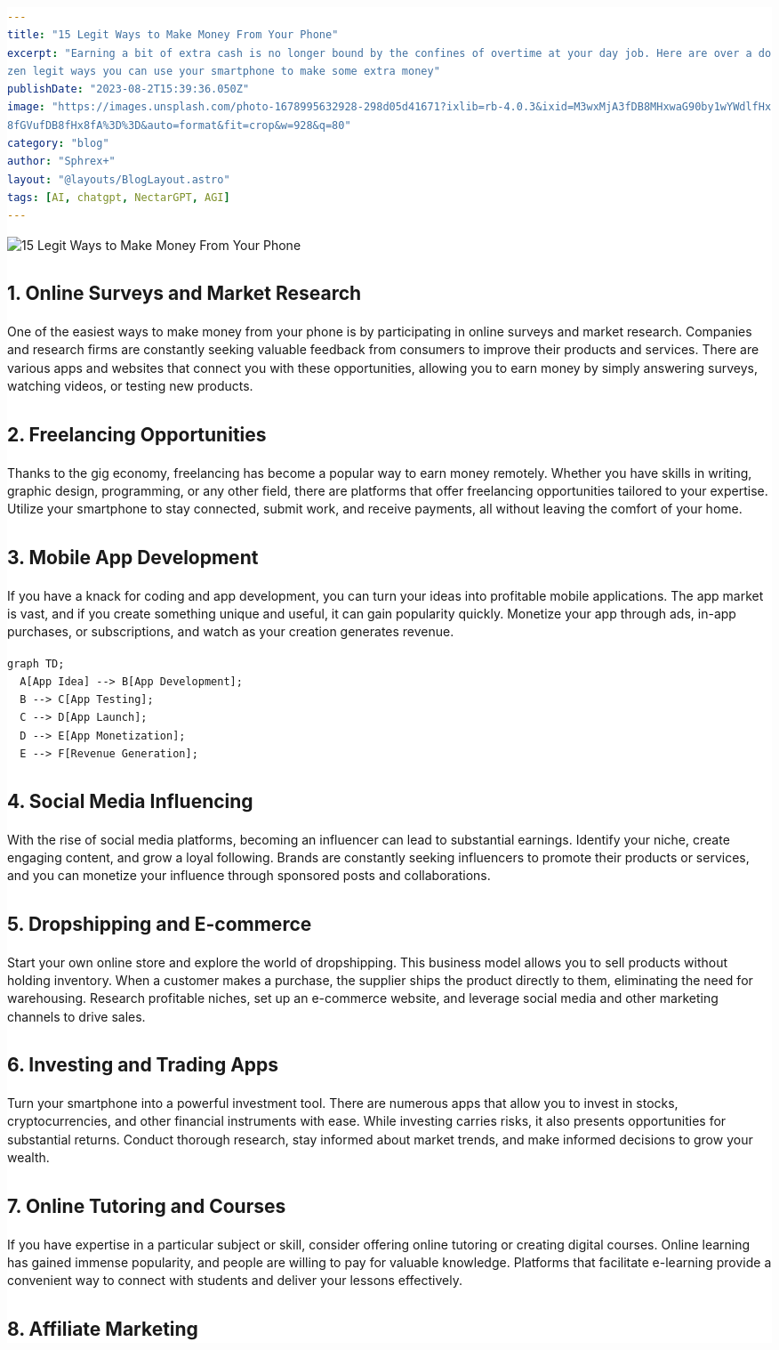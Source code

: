 ```yaml
---
title: "15 Legit Ways to Make Money From Your Phone"
excerpt: "Earning a bit of extra cash is no longer bound by the confines of overtime at your day job. Here are over a dozen legit ways you can use your smartphone to make some extra money"
publishDate: "2023-08-2T15:39:36.050Z"
image: "https://images.unsplash.com/photo-1678995632928-298d05d41671?ixlib=rb-4.0.3&ixid=M3wxMjA3fDB8MHxwaG90by1wYWdlfHx8fGVufDB8fHx8fA%3D%3D&auto=format&fit=crop&w=928&q=80"
category: "blog"
author: "Sphrex+"
layout: "@layouts/BlogLayout.astro"
tags: [AI, chatgpt, NectarGPT, AGI]
---
```


<p><img src="https://images.unsplash.com/photo-1515606378517-3451a4fa2e12?ixlib=rb-4.0.3&ixid=M3wxMjA3fDB8MHxwaG90by1wYWdlfHx8fGVufDB8fHx8fA%3D%3D&auto=format&fit=crop&w=1528&q=80" alt="15 Legit Ways to Make Money From Your Phone" /></p>

<h2 id="1-online-surveys-and-market-research">1. Online Surveys and Market Research</h2>
<p>One of the easiest ways to make money from your phone is by participating in online surveys and market research. Companies and research firms are constantly seeking valuable feedback from consumers to improve their products and services. There are various apps and websites that connect you with these opportunities, allowing you to earn money by simply answering surveys, watching videos, or testing new products.</p>
<h2 id="2-freelancing-opportunities">2. Freelancing Opportunities</h2>
<p>Thanks to the gig economy, freelancing has become a popular way to earn money remotely. Whether you have skills in writing, graphic design, programming, or any other field, there are platforms that offer freelancing opportunities tailored to your expertise. Utilize your smartphone to stay connected, submit work, and receive payments, all without leaving the comfort of your home.</p>
<h2 id="3-mobile-app-development">3. Mobile App Development</h2>
<p>If you have a knack for coding and app development, you can turn your ideas into profitable mobile applications. The app market is vast, and if you create something unique and useful, it can gain popularity quickly. Monetize your app through ads, in-app purchases, or subscriptions, and watch as your creation generates revenue.</p>
<pre><code class="lang-mermaid">graph TD<span class="hljs-comment">;</span>
  A[App Idea] --&gt; <span class="hljs-keyword">B[App </span>Development]<span class="hljs-comment">;</span>
  <span class="hljs-keyword">B </span>--&gt; C[App Testing]<span class="hljs-comment">;</span>
  C --&gt; D[App Launch]<span class="hljs-comment">;</span>
  D --&gt; E[App Monetization]<span class="hljs-comment">;</span>
  E --&gt; F[Revenue Generation]<span class="hljs-comment">;</span>
</code></pre>
<h2 id="4-social-media-influencing">4. Social Media Influencing</h2>
<p>With the rise of social media platforms, becoming an influencer can lead to substantial earnings. Identify your niche, create engaging content, and grow a loyal following. Brands are constantly seeking influencers to promote their products or services, and you can monetize your influence through sponsored posts and collaborations.</p>
<h2 id="5-dropshipping-and-e-commerce">5. Dropshipping and E-commerce</h2>
<p>Start your own online store and explore the world of dropshipping. This business model allows you to sell products without holding inventory. When a customer makes a purchase, the supplier ships the product directly to them, eliminating the need for warehousing. Research profitable niches, set up an e-commerce website, and leverage social media and other marketing channels to drive sales.</p>
<h2 id="6-investing-and-trading-apps">6. Investing and Trading Apps</h2>
<p>Turn your smartphone into a powerful investment tool. There are numerous apps that allow you to invest in stocks, cryptocurrencies, and other financial instruments with ease. While investing carries risks, it also presents opportunities for substantial returns. Conduct thorough research, stay informed about market trends, and make informed decisions to grow your wealth.</p>
<h2 id="7-online-tutoring-and-courses">7. Online Tutoring and Courses</h2>
<p>If you have expertise in a particular subject or skill, consider offering online tutoring or creating digital courses. Online learning has gained immense popularity, and people are willing to pay for valuable knowledge. Platforms that facilitate e-learning provide a convenient way to connect with students and deliver your lessons effectively.</p>
<h2 id="8-affiliate-marketing">8. Affiliate Marketing</h2>